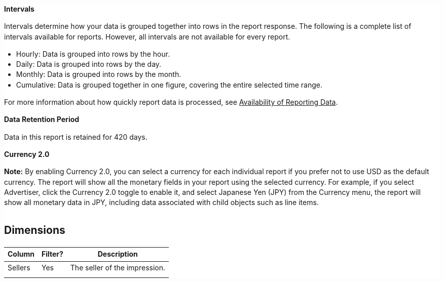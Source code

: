 

**Intervals**

Intervals determine how your data is grouped together into rows in the
report response. The following is a complete list of intervals available
for reports. However, all intervals are not available for every report.



- Hourly: Data is grouped into rows by the hour.
- Daily: Data is grouped into rows by the day.
- Monthly: Data is grouped into rows by the month.
- Cumulative: Data is grouped together in one figure, covering the
  entire selected time range.



For more information about how quickly report data is processed, see
<a href="availability-of-reporting-data.md" class="xref">Availability
of Reporting Data</a>.

**Data Retention Period**

Data in this report is retained for 420 days.

**Currency 2.0**



<b>Note:</b> By enabling
Currency 2.0, you can select a
currency for each individual report if you prefer not to use
USD as the default currency. The
report will show all the monetary fields in your report using the
selected currency. For example, if you select
Advertiser, click the
Currency 2.0 toggle to enable it, and
select Japanese Yen (JPY) from the
Currency menu, the report will show
all monetary data in JPY, including data associated with child objects
such as line items.







## Dimensions

<table class="table">
<thead class="thead">
<tr class="header row">
<th id="ID-0000aa86__entry__1"
class="entry colsep-1 rowsep-1">Column</th>
<th id="ID-0000aa86__entry__2"
class="entry colsep-1 rowsep-1">Filter?</th>
<th id="ID-0000aa86__entry__3"
class="entry colsep-1 rowsep-1">Description</th>
</tr>
</thead>
<tbody class="tbody">
<tr class="odd row">
<td class="entry colsep-1 rowsep-1"
headers="ID-0000aa86__entry__1">Sellers</td>
<td class="entry colsep-1 rowsep-1"
headers="ID-0000aa86__entry__2">Yes</td>
<td class="entry colsep-1 rowsep-1" headers="ID-0000aa86__entry__3">The
seller of the impression.</td>
</tr>
<tr class="even row">
<td class="entry colsep-1 rowsep-1"